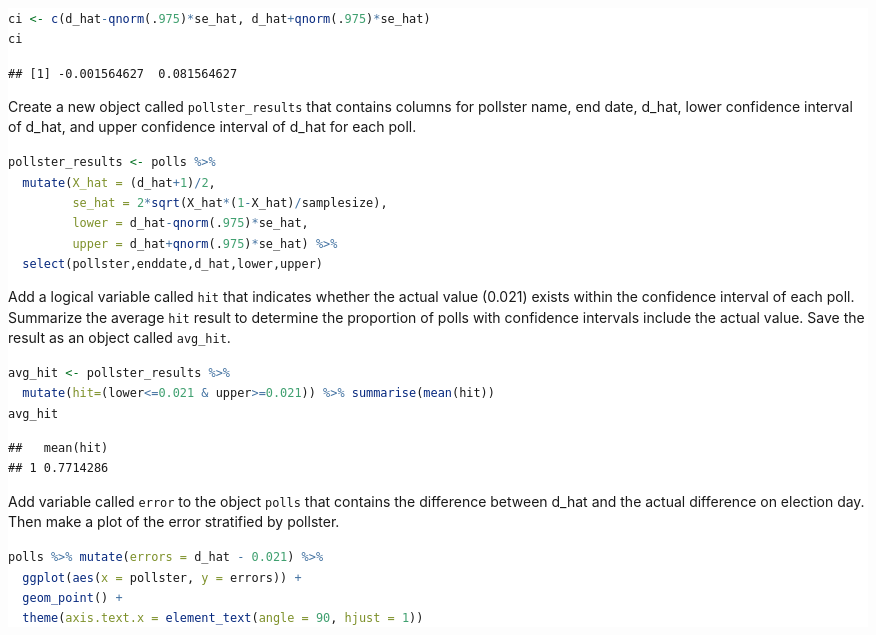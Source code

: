``` r
ci <- c(d_hat-qnorm(.975)*se_hat, d_hat+qnorm(.975)*se_hat)
ci
```

    ## [1] -0.001564627  0.081564627

Create a new object called `pollster_results` that contains columns for
pollster name, end date, d\_hat, lower confidence interval of d\_hat,
and upper confidence interval of d\_hat for each poll.

``` r
pollster_results <- polls %>%
  mutate(X_hat = (d_hat+1)/2,
         se_hat = 2*sqrt(X_hat*(1-X_hat)/samplesize),
         lower = d_hat-qnorm(.975)*se_hat,
         upper = d_hat+qnorm(.975)*se_hat) %>%
  select(pollster,enddate,d_hat,lower,upper)
```

Add a logical variable called `hit` that indicates whether the actual
value (0.021) exists within the confidence interval of each poll.
Summarize the average `hit` result to determine the proportion of polls
with confidence intervals include the actual value. Save the result as
an object called `avg_hit`.

``` r
avg_hit <- pollster_results %>%
  mutate(hit=(lower<=0.021 & upper>=0.021)) %>% summarise(mean(hit))
avg_hit
```

    ##   mean(hit)
    ## 1 0.7714286

Add variable called `error` to the object `polls` that contains the
difference between d\_hat and the actual difference on election day.
Then make a plot of the error stratified by pollster.

``` r
polls %>% mutate(errors = d_hat - 0.021) %>%
  ggplot(aes(x = pollster, y = errors)) +
  geom_point() +
  theme(axis.text.x = element_text(angle = 90, hjust = 1)) 
```
